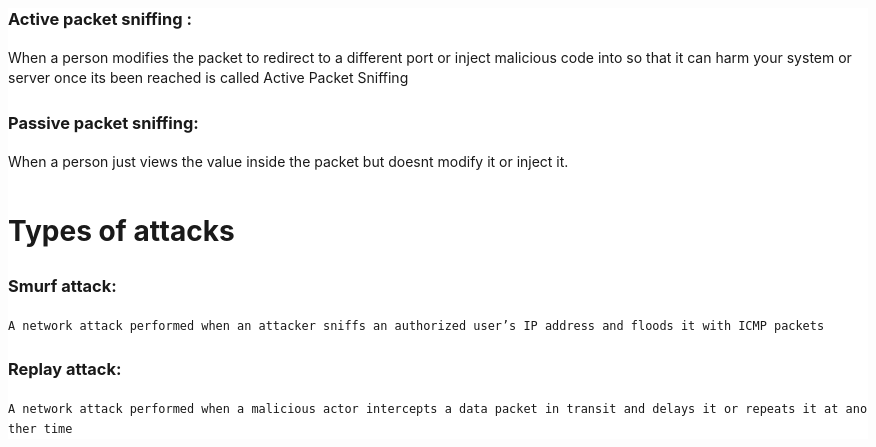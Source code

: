 
### Active packet sniffing : 

When a person modifies the packet to redirect to a different port or inject malicious code into so that it can harm your system or server once its been reached is called Active Packet Sniffing

### Passive packet sniffing:

When a person just views the value inside the packet but doesnt modify it or inject it.

# Types of attacks

### Smurf attack: 
`A network attack performed when an attacker sniffs an authorized user’s IP address and floods it with ICMP packets`


### Replay attack:
`A network attack performed when a malicious actor intercepts a data packet in transit and delays it or repeats it at another time`



